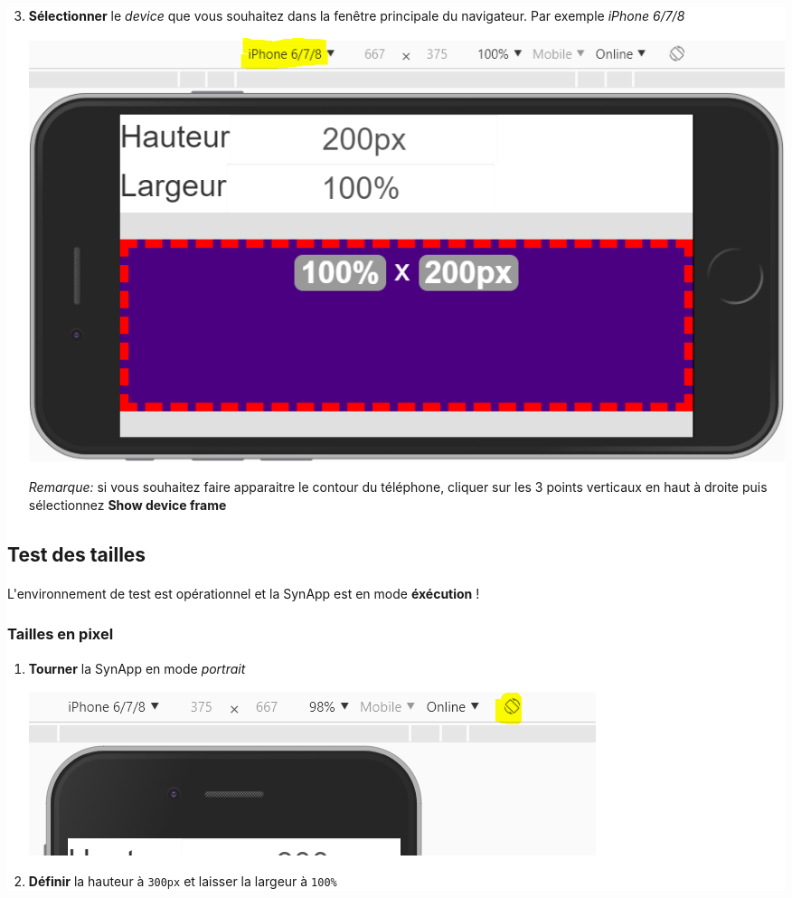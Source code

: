 3. **Sélectionner** le _device_ que vous souhaitez dans la fenêtre principale du navigateur. Par exemple _iPhone 6/7/8_

    ![execute](assets/execute.png)

    _Remarque:_ si vous souhaitez faire apparaitre le contour du téléphone, cliquer sur les 3 points verticaux en haut à droite puis sélectionnez **Show device frame**

## Test des tailles

L'environnement de test est opérationnel et la SynApp est en mode **éxécution** !

### Tailles en **pixel**

1. **Tourner** la SynApp en mode _portrait_

    ![execute2](assets/portrait.png)

2. **Définir** la hauteur à ```300px``` et laisser la largeur à ```100%```
